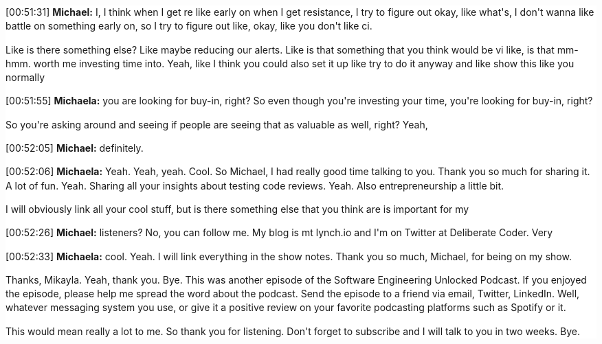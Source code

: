 [00:51:31] **Michael:** I, I think when I get re like early on when I get 
resistance, I try to figure out okay, like what's, I don't wanna like battle on 
something early on, so I try to figure out like, okay, like you don't like ci.

Like is there something else? Like maybe reducing our alerts. Like is that 
something that you think would be vi like, is that mm-hmm. worth me investing 
time into. Yeah, like I think you could also set it up like try to do it anyway 
and like show this like you normally 

[00:51:55] **Michaela:** you are looking for buy-in, right? So even though 
you're investing your time, you're looking for buy-in, right?

So you're asking around and seeing if people are seeing that as valuable as 
well, right? Yeah, 

[00:52:05] **Michael:** definitely. 

[00:52:06] **Michaela:** Yeah. Yeah, yeah. Cool. So Michael, I had really good 
time talking to you. Thank you so much for sharing it. A lot of fun. Yeah. 
Sharing all your insights about testing code reviews. Yeah. Also 
entrepreneurship a little bit.

I will obviously link all your cool stuff, but is there something else that you 
think are is important for my 

[00:52:26] **Michael:** listeners? No, you can follow me. My blog is mt lynch.io 
and I'm on Twitter at Deliberate Coder. Very 

[00:52:33] **Michaela:** cool. Yeah. I will link everything in the show notes. 
Thank you so much, Michael, for being on my show.

Thanks, Mikayla. Yeah, thank you. Bye. This was another episode of the Software 
Engineering Unlocked Podcast. If you enjoyed the episode, please help me spread 
the word about the podcast. Send the episode to a friend via email, Twitter, 
LinkedIn. Well, whatever messaging system you use, or give it a positive review 
on your favorite podcasting platforms such as Spotify or it.

This would mean really a lot to me. So thank you for listening. Don't forget to 
subscribe and I will talk to you in two weeks. Bye.


